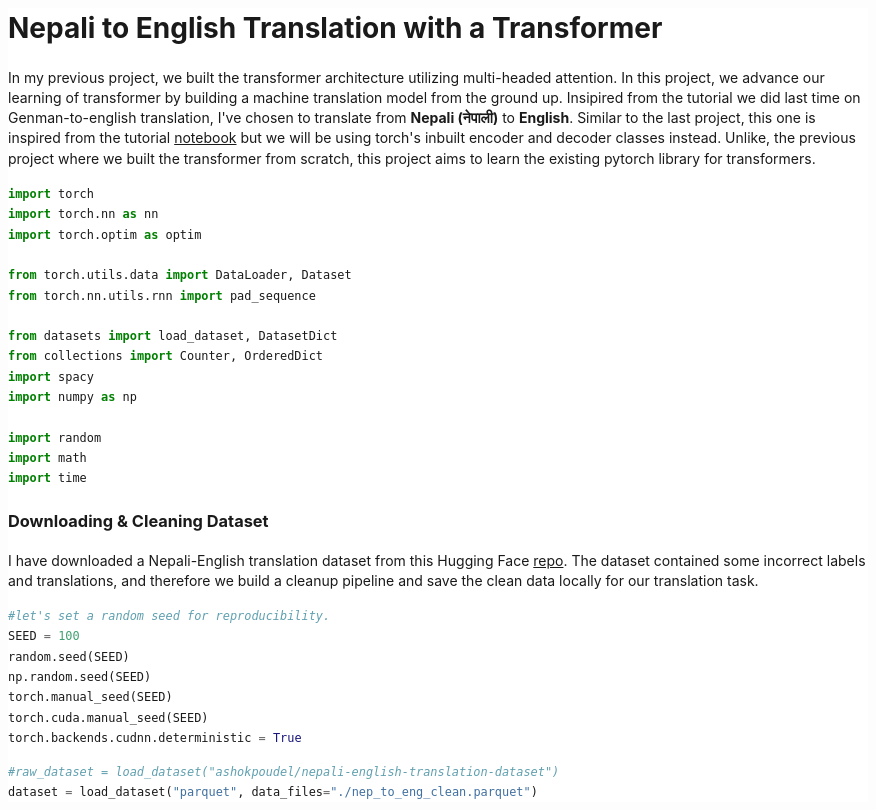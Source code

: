 # Nepali to English Translation with a Transformer

In my previous project, we built the transformer architecture utilizing multi-headed attention. In this project, we advance our learning of transformer by building a machine translation model from the ground up. Insipired from the tutorial we did last time on Genman-to-english translation, I've chosen to translate from **Nepali (नेपाली)** to **English**. Similar to the last project, this one is inspired from the tutorial [notebook](https://colab.research.google.com/github/jaygala24/pytorch-implementations/blob/master/Attention%20Is%20All%20You%20Need.ipynb) but we will be using torch's inbuilt encoder and decoder classes instead. Unlike, the previous project where we built the transformer from scratch, this project aims to learn the existing pytorch library for transformers.


```python
import torch
import torch.nn as nn
import torch.optim as optim

from torch.utils.data import DataLoader, Dataset
from torch.nn.utils.rnn import pad_sequence

from datasets import load_dataset, DatasetDict
from collections import Counter, OrderedDict
import spacy
import numpy as np

import random
import math
import time
```

### Downloading & Cleaning Dataset

I have downloaded a Nepali-English translation dataset from this Hugging Face [repo](https://huggingface.co/datasets/ashokpoudel/nepali-english-translation-dataset/tree/main). The dataset contained some incorrect labels and translations, and therefore we build a cleanup pipeline and save the clean data locally for our translation task.


```python
#let's set a random seed for reproducibility. 
SEED = 100
random.seed(SEED)
np.random.seed(SEED)
torch.manual_seed(SEED)
torch.cuda.manual_seed(SEED)
torch.backends.cudnn.deterministic = True
```


```python
#raw_dataset = load_dataset("ashokpoudel/nepali-english-translation-dataset")
dataset = load_dataset("parquet", data_files="./nep_to_eng_clean.parquet")
```
